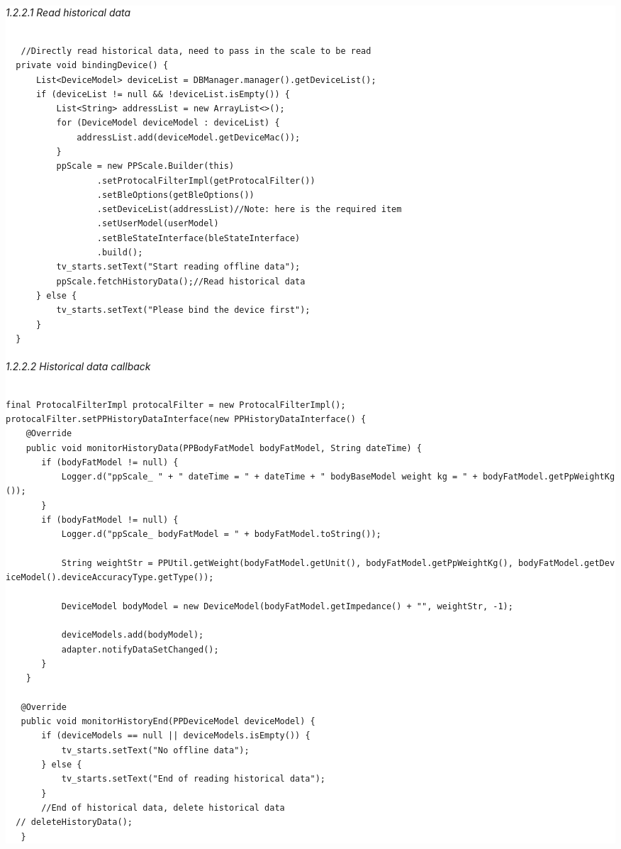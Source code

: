 ###### 1.2.2.1 Read historical data

       //Directly read historical data, need to pass in the scale to be read
      private void bindingDevice() {
          List<DeviceModel> deviceList = DBManager.manager().getDeviceList();
          if (deviceList != null && !deviceList.isEmpty()) {
              List<String> addressList = new ArrayList<>();
              for (DeviceModel deviceModel : deviceList) {
                  addressList.add(deviceModel.getDeviceMac());
              }
              ppScale = new PPScale.Builder(this)
                      .setProtocalFilterImpl(getProtocalFilter())
                      .setBleOptions(getBleOptions())
                      .setDeviceList(addressList)//Note: here is the required item
                      .setUserModel(userModel)
                      .setBleStateInterface(bleStateInterface)
                      .build();
              tv_starts.setText("Start reading offline data");
              ppScale.fetchHistoryData();//Read historical data
          } else {
              tv_starts.setText("Please bind the device first");
          }
      }
  
###### 1.2.2.2 Historical data callback
      
     
    final ProtocalFilterImpl protocalFilter = new ProtocalFilterImpl();
    protocalFilter.setPPHistoryDataInterface(new PPHistoryDataInterface() {
        @Override
        public void monitorHistoryData(PPBodyFatModel bodyFatModel, String dateTime) {
           if (bodyFatModel != null) {
               Logger.d("ppScale_ " + " dateTime = " + dateTime + " bodyBaseModel weight kg = " + bodyFatModel.getPpWeightKg());
           }
           if (bodyFatModel != null) {
               Logger.d("ppScale_ bodyFatModel = " + bodyFatModel.toString());

               String weightStr = PPUtil.getWeight(bodyFatModel.getUnit(), bodyFatModel.getPpWeightKg(), bodyFatModel.getDeviceModel().deviceAccuracyType.getType());

               DeviceModel bodyModel = new DeviceModel(bodyFatModel.getImpedance() + "", weightStr, -1);

               deviceModels.add(bodyModel);
               adapter.notifyDataSetChanged();
           }
        }

       @Override
       public void monitorHistoryEnd(PPDeviceModel deviceModel) {
           if (deviceModels == null || deviceModels.isEmpty()) {
               tv_starts.setText("No offline data");
           } else {
               tv_starts.setText("End of reading historical data");
           }
           //End of historical data, delete historical data
      // deleteHistoryData();
       }
